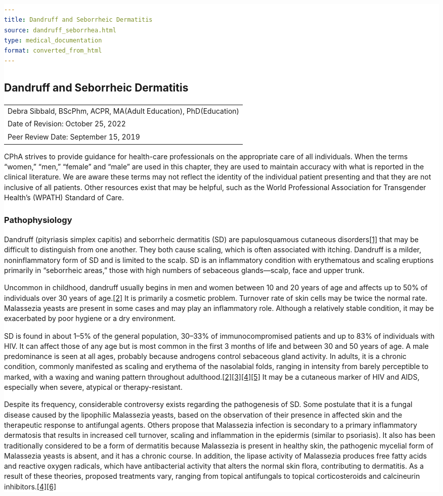```yaml
---
title: Dandruff and Seborrheic Dermatitis
source: dandruff_seborrhea.html
type: medical_documentation
format: converted_from_html
---
```


## Dandruff and Seborrheic Dermatitis

|  |
| --- |
| Debra Sibbald, BScPhm, ACPR, MA(Adult Education), PhD(Education) |
| Date of Revision: October 25, 2022 |
| Peer Review Date: September 15, 2019 |

CPhA strives to provide guidance for health-care professionals on the appropriate care of all individuals. When the terms “women,” “men,” “female” and “male” are used in this chapter, they are used to maintain accuracy with what is reported in the clinical literature. We are aware these terms may not reflect the identity of the individual patient presenting and that they are not inclusive of all patients. Other resources exist that may be helpful, such as the World Professional Association for Transgender Health’s (WPATH) Standard of Care.

### Pathophysiology

Dandruff (pityriasis simplex capitis) and seborrheic dermatitis (SD) are papulosquamous cutaneous disorders​[[1]](#psc1157n1001) that may be difficult to distinguish from one another. They both cause scaling, which is often associated with itching. Dandruff is a milder, noninflammatory form of SD and is limited to the scalp. SD is an inflammatory condition with erythematous and scaling eruptions primarily in “seborrheic areas,” those with high numbers of sebaceous glands—scalp, face and upper trunk.

Uncommon in childhood, dandruff usually begins in men and women between 10 and 20 years of age and affects up to 50% of individuals over 30 years of age.​[[2]](#psc1157n1002) It is primarily a cosmetic problem. Turnover rate of skin cells may be twice the normal rate. Malassezia yeasts are present in some cases and may play an inflammatory role. Although a relatively stable condition, it may be exacerbated by poor hygiene or a dry environment.

SD is found in about 1–5% of the general population, 30–33% of immunocompromised patients and up to 83% of individuals with HIV. It can affect those of any age but is most common in the first 3 months of life and between 30 and 50 years of age. A male predominance is seen at all ages, probably because androgens control sebaceous gland activity. In adults, it is a chronic condition, commonly manifested as scaling and erythema of the nasolabial folds, ranging in intensity from barely perceptible to marked, with a waxing and waning pattern throughout adulthood.​[[2]](#psc1157n1002)​[[3]](#ZanderNSommerRSchaferIEtAl.Epidemio-6D244073)​[[4]](#PaulinoLC.NewPerspectivesOnDandruff-58865E58)​[[5]](#psc1157n1003) It may be a cutaneous marker of HIV and AIDS, especially when severe, atypical or therapy-resistant.

Despite its frequency, considerable controversy exists regarding the pathogenesis of SD. Some postulate that it is a fungal disease caused by the lipophilic Malassezia yeasts, based on the observation of their presence in affected skin and the therapeutic response to antifungal agents. Others propose that Malassezia infection is secondary to a primary inflammatory dermatosis that results in increased cell turnover, scaling and inflammation in the epidermis (similar to psoriasis). It also has been traditionally considered to be a form of dermatitis because Malassezia is present in healthy skin, the pathogenic mycelial form of Malassezia yeasts is absent, and it has a chronic course. In addition, the lipase activity of Malassezia produces free fatty acids and reactive oxygen radicals, which have antibacterial activity that alters the normal skin flora, contributing to dermatitis. As a result of these theories, proposed treatments vary, ranging from topical antifungals to topical corticosteroids and calcineurin inhibitors.​[[4]](#PaulinoLC.NewPerspectivesOnDandruff-58865E58)​[[6]](#DessiniotiCKatsambasA.SeborrheicDer-B16A25C8)

